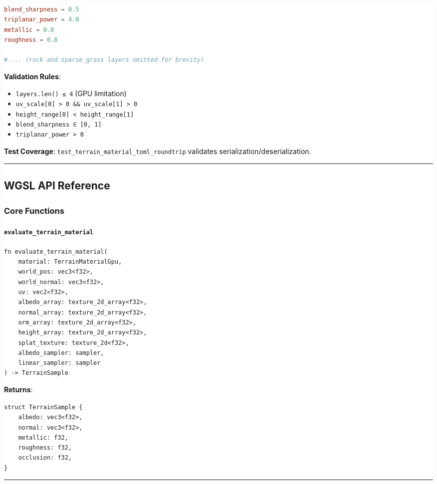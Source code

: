 ```toml
blend_sharpness = 0.5
triplanar_power = 4.0
metallic = 0.0
roughness = 0.8

# ... (rock and sparse_grass layers omitted for brevity)
```

**Validation Rules**:
- `layers.len() ≤ 4` (GPU limitation)
- `uv_scale[0] > 0 && uv_scale[1] > 0`
- `height_range[0] < height_range[1]`
- `blend_sharpness ∈ [0, 1]`
- `triplanar_power > 0`

**Test Coverage**: `test_terrain_material_toml_roundtrip` validates serialization/deserialization.

---

## WGSL API Reference

### Core Functions

#### `evaluate_terrain_material`
```wgsl
fn evaluate_terrain_material(
    material: TerrainMaterialGpu,
    world_pos: vec3<f32>,
    world_normal: vec3<f32>,
    uv: vec2<f32>,
    albedo_array: texture_2d_array<f32>,
    normal_array: texture_2d_array<f32>,
    orm_array: texture_2d_array<f32>,
    height_array: texture_2d_array<f32>,
    splat_texture: texture_2d<f32>,
    albedo_sampler: sampler,
    linear_sampler: sampler
) -> TerrainSample
```

**Returns**:
```wgsl
struct TerrainSample {
    albedo: vec3<f32>,
    normal: vec3<f32>,
    metallic: f32,
    roughness: f32,
    occlusion: f32,
}
```

---
